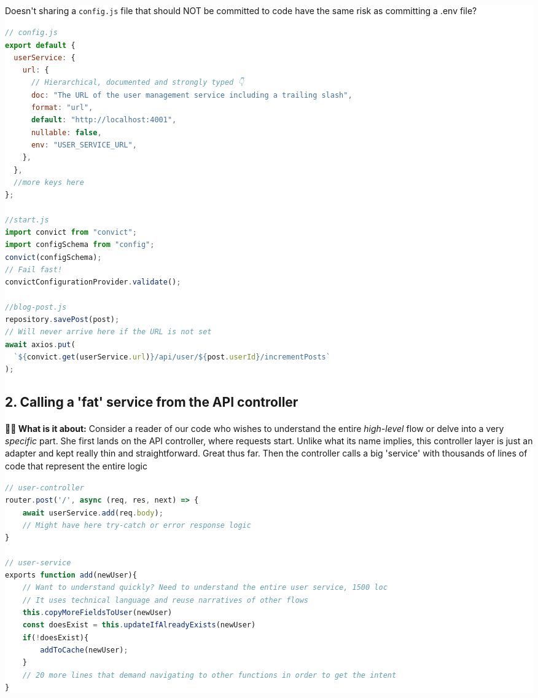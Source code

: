 Doesn't sharing a `config.js` file that should NOT be committed to code have the same risk as committing a .env file?

```javascript
// config.js
export default {
  userService: {
    url: {
      // Hierarchical, documented and strongly typed 👇
      doc: "The URL of the user management service including a trailing slash",
      format: "url",
      default: "http://localhost:4001",
      nullable: false,
      env: "USER_SERVICE_URL",
    },
  },
  //more keys here
};

//start.js
import convict from "convict";
import configSchema from "config";
convict(configSchema);
// Fail fast!
convictConfigurationProvider.validate();

//blog-post.js
repository.savePost(post);
// Will never arrive here if the URL is not set
await axios.put(
  `${convict.get(userService.url)}/api/user/${post.userId}/incrementPosts`
);
```

## 2. Calling a 'fat' service from the API controller

**💁‍♂️ What is it about:** Consider a reader of our code who wishes to understand the entire _high-level_ flow or delve into a very _specific_ part. She first lands on the API controller, where requests start. Unlike what its name implies, this controller layer is just an adapter and kept really thin and straightforward. Great thus far. Then the controller calls a big 'service' with thousands of lines of code that represent the entire logic

```javascript
// user-controller
router.post('/', async (req, res, next) => {
    await userService.add(req.body);
    // Might have here try-catch or error response logic
}

// user-service
exports function add(newUser){
    // Want to understand quickly? Need to understand the entire user service, 1500 loc
    // It uses technical language and reuse narratives of other flows
    this.copyMoreFieldsToUser(newUser)
    const doesExist = this.updateIfAlreadyExists(newUser)
    if(!doesExist){
        addToCache(newUser);
    }
    // 20 more lines that demand navigating to other functions in order to get the intent
}


```
